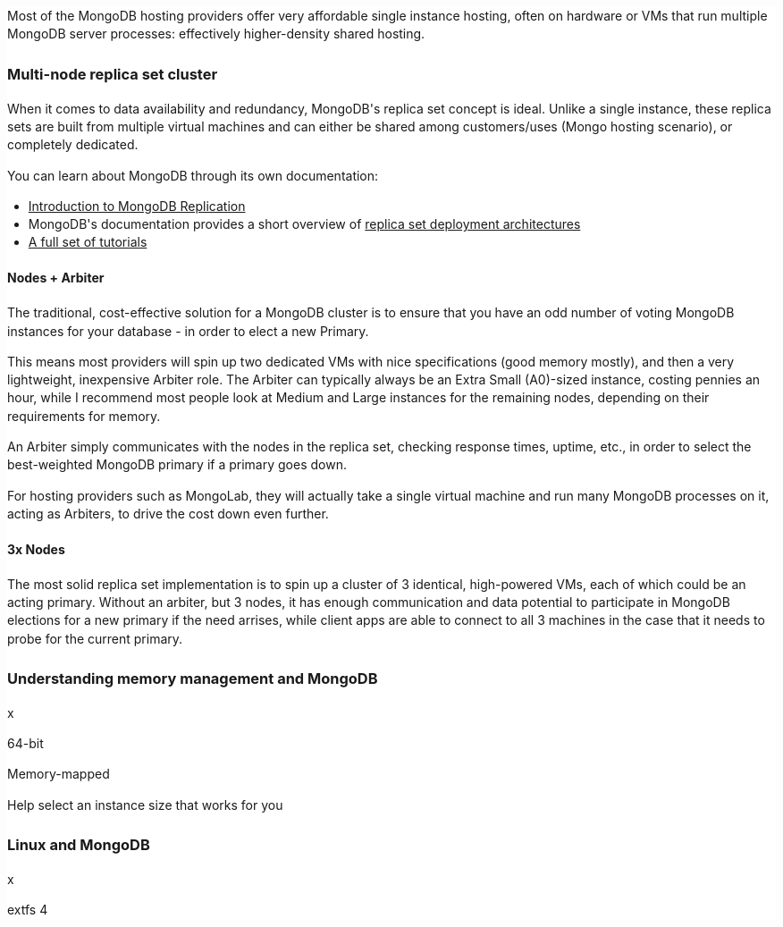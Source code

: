 Most of the MongoDB hosting providers offer very affordable single instance hosting, often on hardware or VMs that run multiple MongoDB server processes: effectively higher-density shared hosting.

### Multi-node replica set cluster

When it comes to data availability and redundancy, MongoDB's replica set concept is ideal. Unlike a single instance, these replica sets are built from multiple virtual machines and can either be shared among customers/uses (Mongo hosting scenario), or completely dedicated.

You can learn about MongoDB through its own documentation:

- [Introduction to MongoDB Replication](http://docs.mongodb.org/manual/core/replication-introduction/)
- MongoDB's documentation provides a short overview of [replica set deployment architectures](http://docs.mongodb.org/manual/core/replica-set-architectures/)
- [A full set of tutorials](http://docs.mongodb.org/manual/administration/replica-sets/)

#### Nodes + Arbiter

The traditional, cost-effective solution for a MongoDB cluster is to ensure that you have an odd number of voting MongoDB instances for your database - in order to elect a new Primary.

This means most providers will spin up two dedicated VMs with nice specifications (good memory mostly), and then a very lightweight, inexpensive Arbiter role. The Arbiter can typically always be an Extra Small (A0)-sized instance, costing pennies an hour, while I recommend most people look at Medium and Large instances for the remaining nodes, depending on their requirements for memory.

An Arbiter simply communicates with the nodes in the replica set, checking response times, uptime, etc., in order to select the best-weighted MongoDB primary if a primary goes down.

For hosting providers such as MongoLab, they will actually take a single virtual machine and run many MongoDB processes on it, acting as Arbiters, to drive the cost down even further.

#### 3x Nodes

The most solid replica set implementation is to spin up a cluster of 3 identical, high-powered VMs, each of which could be an acting primary. Without an arbiter, but 3 nodes, it has enough communication and data potential to participate in MongoDB elections for a new primary if the need arrises, while client apps are able to connect to all 3 machines in the case that it needs to probe for the current primary.

### Understanding memory management and MongoDB

x

64-bit

Memory-mapped

Help select an instance size that works for you

### Linux and MongoDB

x

extfs 4
